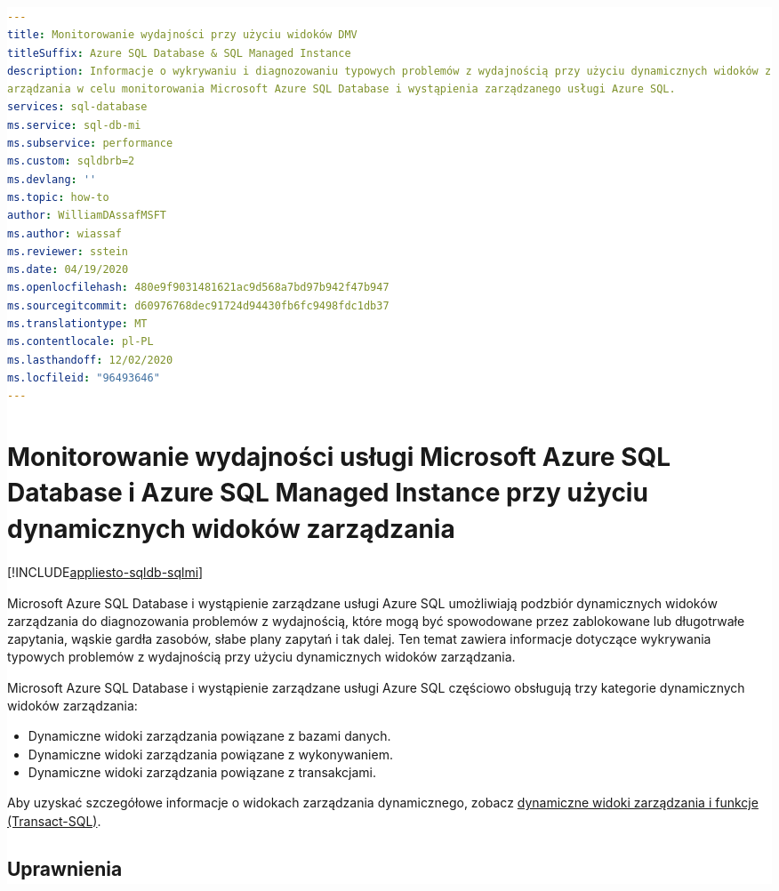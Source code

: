```yaml
---
title: Monitorowanie wydajności przy użyciu widoków DMV
titleSuffix: Azure SQL Database & SQL Managed Instance
description: Informacje o wykrywaniu i diagnozowaniu typowych problemów z wydajnością przy użyciu dynamicznych widoków zarządzania w celu monitorowania Microsoft Azure SQL Database i wystąpienia zarządzanego usługi Azure SQL.
services: sql-database
ms.service: sql-db-mi
ms.subservice: performance
ms.custom: sqldbrb=2
ms.devlang: ''
ms.topic: how-to
author: WilliamDAssafMSFT
ms.author: wiassaf
ms.reviewer: sstein
ms.date: 04/19/2020
ms.openlocfilehash: 480e9f9031481621ac9d568a7bd97b942f47b947
ms.sourcegitcommit: d60976768dec91724d94430fb6fc9498fdc1db37
ms.translationtype: MT
ms.contentlocale: pl-PL
ms.lasthandoff: 12/02/2020
ms.locfileid: "96493646"
---
```

# <a name="monitoring-microsoft-azure-sql-database-and-azure-sql-managed-instance-performance-using-dynamic-management-views"></a>Monitorowanie wydajności usługi Microsoft Azure SQL Database i Azure SQL Managed Instance przy użyciu dynamicznych widoków zarządzania
[!INCLUDE[appliesto-sqldb-sqlmi](../includes/appliesto-sqldb-sqlmi.md)]

Microsoft Azure SQL Database i wystąpienie zarządzane usługi Azure SQL umożliwiają podzbiór dynamicznych widoków zarządzania do diagnozowania problemów z wydajnością, które mogą być spowodowane przez zablokowane lub długotrwałe zapytania, wąskie gardła zasobów, słabe plany zapytań i tak dalej. Ten temat zawiera informacje dotyczące wykrywania typowych problemów z wydajnością przy użyciu dynamicznych widoków zarządzania.

Microsoft Azure SQL Database i wystąpienie zarządzane usługi Azure SQL częściowo obsługują trzy kategorie dynamicznych widoków zarządzania:

- Dynamiczne widoki zarządzania powiązane z bazami danych.
- Dynamiczne widoki zarządzania powiązane z wykonywaniem.
- Dynamiczne widoki zarządzania powiązane z transakcjami.

Aby uzyskać szczegółowe informacje o widokach zarządzania dynamicznego, zobacz [dynamiczne widoki zarządzania i funkcje (Transact-SQL)](/sql/relational-databases/system-dynamic-management-views/system-dynamic-management-views).

## <a name="permissions"></a>Uprawnienia

